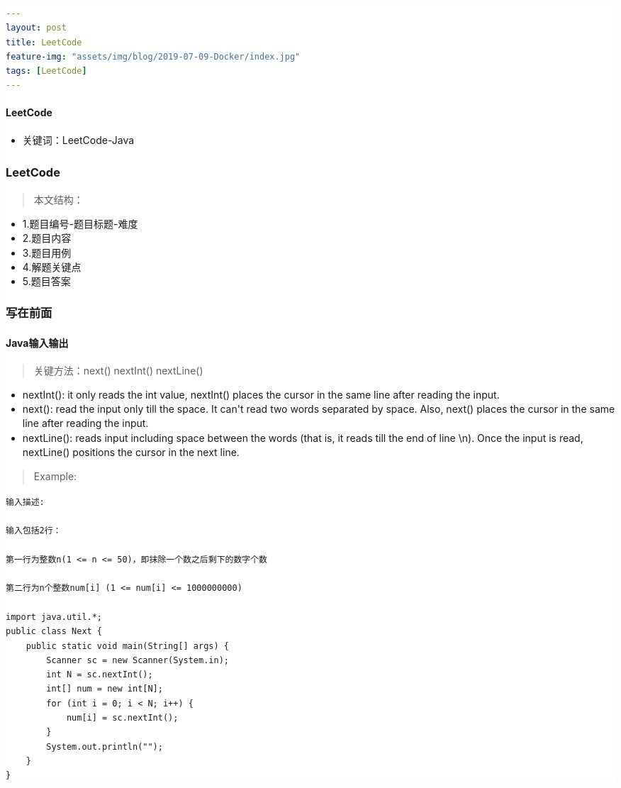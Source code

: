 ```yaml
---
layout: post
title: LeetCode
feature-img: "assets/img/blog/2019-07-09-Docker/index.jpg"
tags: [LeetCode]
---
```

#### LeetCode

* 关键词：LeetCode-Java

### LeetCode

> 本文结构：

+ 1.题目编号-题目标题-难度
+ 2.题目内容
+ 3.题目用例
+ 4.解题关键点
+ 5.题目答案

### 写在前面

#### Java输入输出

> 关键方法：next() nextInt() nextLine()

+ nextInt(): it only reads the int value, nextInt() places the cursor in the same line after reading the input.
+ next(): read the input only till the space. It can't read two words separated by space. Also, next() places the cursor in the same line after reading the input.
+ nextLine():  reads input including space between the words (that is, it reads till the end of line \n). Once the input is read, nextLine() positions the cursor in the next line.

> Example:

    输入描述:

    输入包括2行：

    第一行为整数n(1 <= n <= 50)，即抹除一个数之后剩下的数字个数

    第二行为n个整数num[i] (1 <= num[i] <= 1000000000)

    import java.util.*;
    public class Next {
        public static void main(String[] args) {
            Scanner sc = new Scanner(System.in);
            int N = sc.nextInt();
            int[] num = new int[N];
            for (int i = 0; i < N; i++) {
                num[i] = sc.nextInt();
            }
            System.out.println("");
        }
    }
